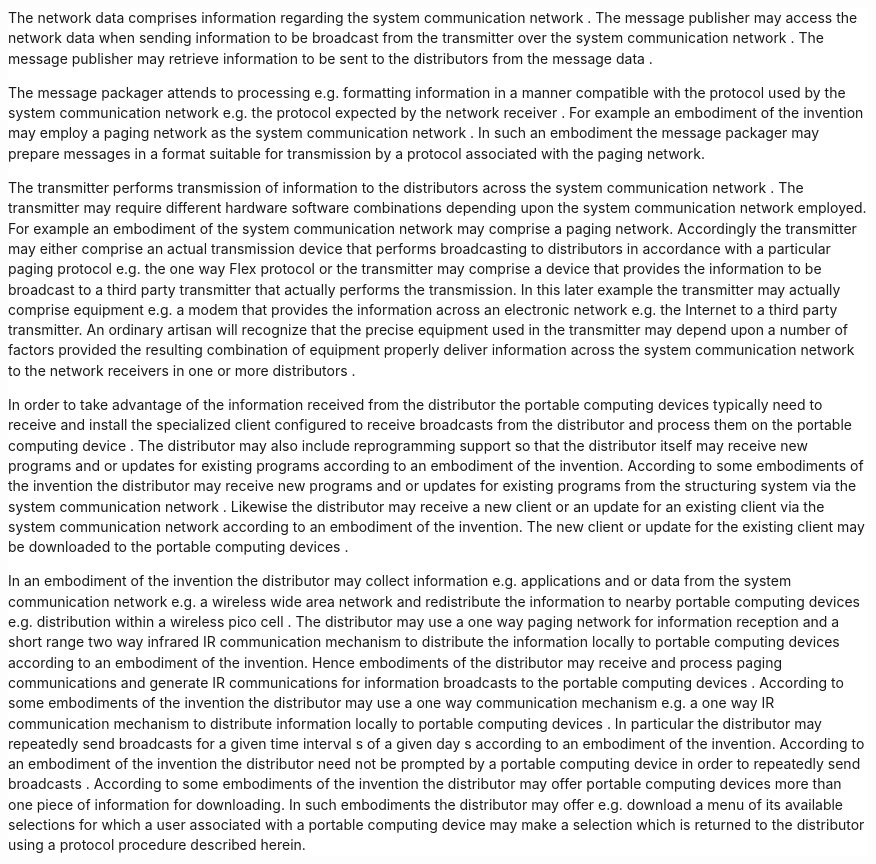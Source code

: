 The network data comprises information regarding the system communication network . The message publisher may access the network data when sending information to be broadcast from the transmitter over the system communication network . The message publisher may retrieve information to be sent to the distributors from the message data .

The message packager attends to processing e.g. formatting information in a manner compatible with the protocol used by the system communication network e.g. the protocol expected by the network receiver . For example an embodiment of the invention may employ a paging network as the system communication network . In such an embodiment the message packager may prepare messages in a format suitable for transmission by a protocol associated with the paging network.

The transmitter performs transmission of information to the distributors across the system communication network . The transmitter may require different hardware software combinations depending upon the system communication network employed. For example an embodiment of the system communication network may comprise a paging network. Accordingly the transmitter may either comprise an actual transmission device that performs broadcasting to distributors in accordance with a particular paging protocol e.g. the one way Flex protocol or the transmitter may comprise a device that provides the information to be broadcast to a third party transmitter that actually performs the transmission. In this later example the transmitter may actually comprise equipment e.g. a modem that provides the information across an electronic network e.g. the Internet to a third party transmitter. An ordinary artisan will recognize that the precise equipment used in the transmitter may depend upon a number of factors provided the resulting combination of equipment properly deliver information across the system communication network to the network receivers in one or more distributors .

In order to take advantage of the information received from the distributor the portable computing devices typically need to receive and install the specialized client configured to receive broadcasts from the distributor and process them on the portable computing device . The distributor may also include reprogramming support so that the distributor itself may receive new programs and or updates for existing programs according to an embodiment of the invention. According to some embodiments of the invention the distributor may receive new programs and or updates for existing programs from the structuring system via the system communication network . Likewise the distributor may receive a new client or an update for an existing client via the system communication network according to an embodiment of the invention. The new client or update for the existing client may be downloaded to the portable computing devices .

In an embodiment of the invention the distributor may collect information e.g. applications and or data from the system communication network e.g. a wireless wide area network and redistribute the information to nearby portable computing devices e.g. distribution within a wireless pico cell . The distributor may use a one way paging network for information reception and a short range two way infrared IR communication mechanism to distribute the information locally to portable computing devices according to an embodiment of the invention. Hence embodiments of the distributor may receive and process paging communications and generate IR communications for information broadcasts to the portable computing devices . According to some embodiments of the invention the distributor may use a one way communication mechanism e.g. a one way IR communication mechanism to distribute information locally to portable computing devices . In particular the distributor may repeatedly send broadcasts for a given time interval s of a given day s according to an embodiment of the invention. According to an embodiment of the invention the distributor need not be prompted by a portable computing device in order to repeatedly send broadcasts . According to some embodiments of the invention the distributor may offer portable computing devices more than one piece of information for downloading. In such embodiments the distributor may offer e.g. download a menu of its available selections for which a user associated with a portable computing device may make a selection which is returned to the distributor using a protocol procedure described herein.
